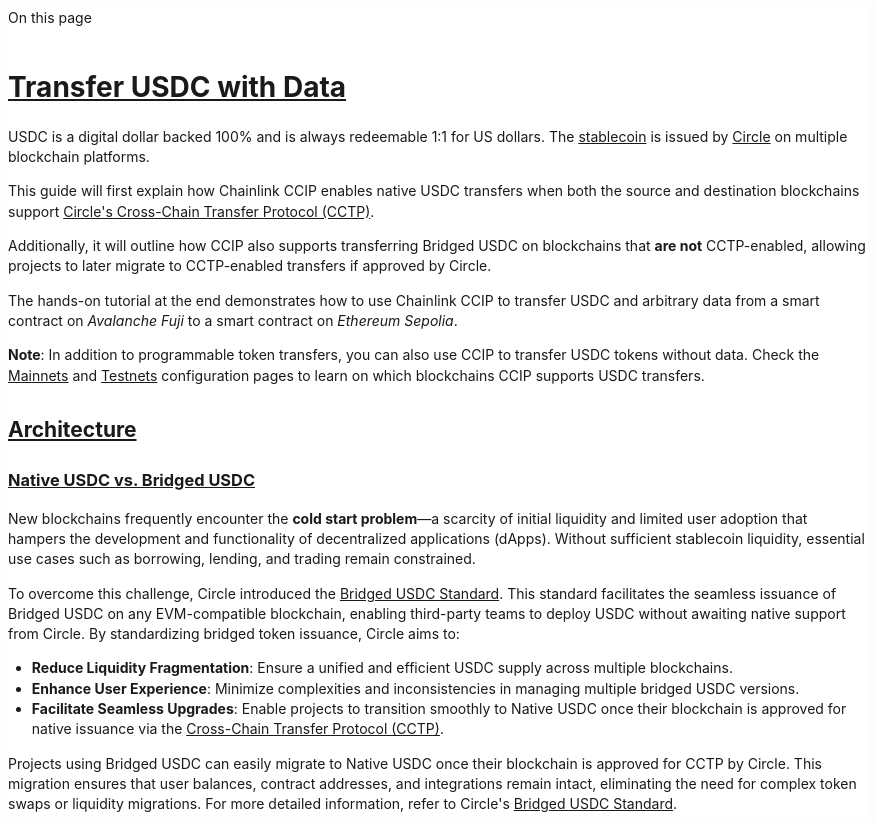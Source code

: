 On this page

# [Transfer USDC with Data](https://docs.chain.link/ccip/tutorials/evm/usdc\#overview)

USDC is a digital dollar backed 100% and is always redeemable 1:1 for US dollars. The [stablecoin](https://chain.link/education-hub/stablecoins) is issued by [Circle](https://www.circle.com/en/usdc) on multiple blockchain platforms.

This guide will first explain how Chainlink CCIP enables native USDC transfers when both the source and destination blockchains support [Circle's Cross-Chain Transfer Protocol (CCTP)](https://www.circle.com/en/cross-chain-transfer-protocol).

Additionally, it will outline how CCIP also supports transferring Bridged USDC on blockchains that **are not** CCTP-enabled, allowing projects to later migrate to CCTP-enabled transfers if approved by Circle.

The hands-on tutorial at the end demonstrates how to use Chainlink CCIP to transfer USDC and arbitrary data from a smart contract on _Avalanche Fuji_ to a smart contract on _Ethereum Sepolia_.

**Note**: In addition to programmable token transfers, you can also use CCIP to transfer USDC tokens without data. Check the [Mainnets](https://docs.chain.link/ccip/directory/mainnet) and [Testnets](https://docs.chain.link/ccip/directory/testnet) configuration pages to learn on which blockchains CCIP supports USDC transfers.

## [Architecture](https://docs.chain.link/ccip/tutorials/evm/usdc\#architecture)

### [Native USDC vs. Bridged USDC](https://docs.chain.link/ccip/tutorials/evm/usdc\#native-usdc-vs-bridged-usdc)

New blockchains frequently encounter the **cold start problem**—a scarcity of initial liquidity and limited user adoption that hampers the development and functionality of decentralized applications (dApps). Without sufficient stablecoin liquidity, essential use cases such as borrowing, lending, and trading remain constrained.

To overcome this challenge, Circle introduced the [Bridged USDC Standard](https://www.circle.com/blog/bridged-usdc-standard). This standard facilitates the seamless issuance of Bridged USDC on any EVM-compatible blockchain, enabling third-party teams to deploy USDC without awaiting native support from Circle. By standardizing bridged token issuance, Circle aims to:

- **Reduce Liquidity Fragmentation**: Ensure a unified and efficient USDC supply across multiple blockchains.
- **Enhance User Experience**: Minimize complexities and inconsistencies in managing multiple bridged USDC versions.
- **Facilitate Seamless Upgrades**: Enable projects to transition smoothly to Native USDC once their blockchain is approved for native issuance via the [Cross-Chain Transfer Protocol (CCTP)](https://www.circle.com/en/cross-chain-transfer-protocol).

Projects using Bridged USDC can easily migrate to Native USDC once their blockchain is approved for CCTP by Circle. This migration ensures that user balances, contract addresses, and integrations remain intact, eliminating the need for complex token swaps or liquidity migrations. For more detailed information, refer to Circle's [Bridged USDC Standard](https://www.circle.com/blog/bridged-usdc-standard).

